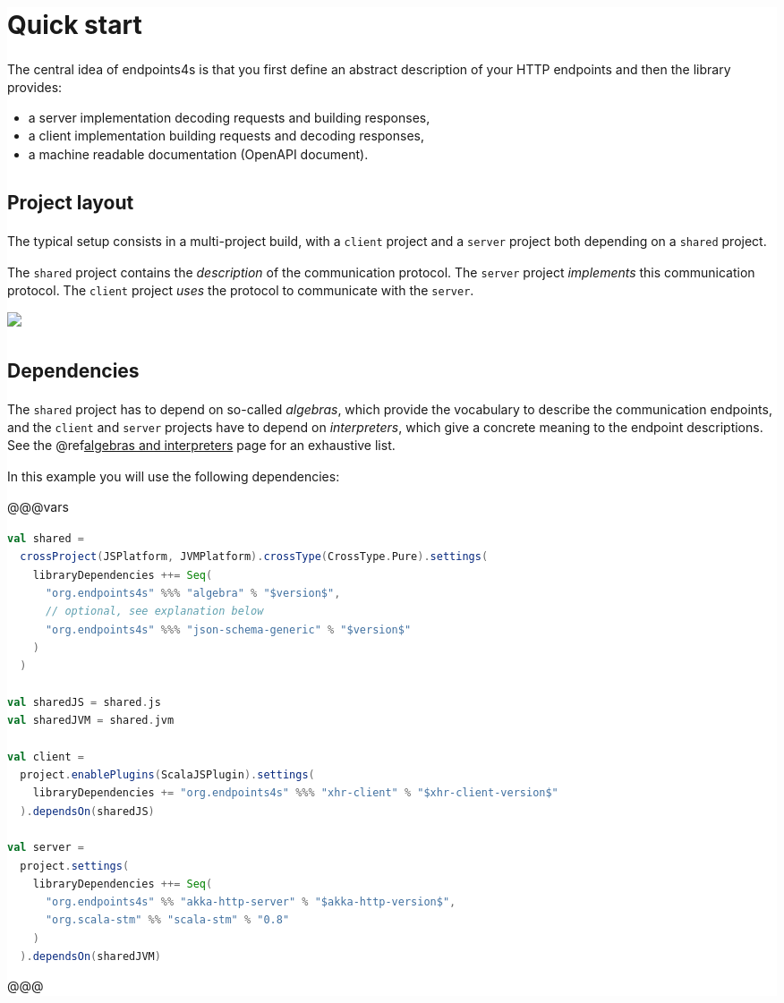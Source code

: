 # Quick start

The central idea of endpoints4s is that you first define an abstract
description of your HTTP endpoints and then the library provides:

- a server implementation decoding requests and building responses,
- a client implementation building requests and decoding responses,
- a machine readable documentation (OpenAPI document).

## Project layout

The typical setup consists in a multi-project build, with
a `client` project and a `server` project both depending on a `shared`
project.

The `shared` project contains the *description* of the communication
protocol. The `server` project *implements* this communication protocol.
The `client` project *uses* the protocol to communicate with the `server`.

![](project-layout.svg)

## Dependencies

The `shared` project has to depend on so-called *algebras*, which provide the vocabulary
to describe the communication endpoints, and the `client` and `server` projects
have to depend on *interpreters*, which give a concrete meaning to the endpoint descriptions.
See the @ref[algebras and interpreters](algebras-and-interpreters.md) page for an exhaustive
list.

In this example you will use the following dependencies:

@@@vars
~~~ scala
val shared =
  crossProject(JSPlatform, JVMPlatform).crossType(CrossType.Pure).settings(
    libraryDependencies ++= Seq(
      "org.endpoints4s" %%% "algebra" % "$version$",
      // optional, see explanation below
      "org.endpoints4s" %%% "json-schema-generic" % "$version$"
    )
  )

val sharedJS = shared.js
val sharedJVM = shared.jvm

val client =
  project.enablePlugins(ScalaJSPlugin).settings(
    libraryDependencies += "org.endpoints4s" %%% "xhr-client" % "$xhr-client-version$"
  ).dependsOn(sharedJS)

val server =
  project.settings(
    libraryDependencies ++= Seq(
      "org.endpoints4s" %% "akka-http-server" % "$akka-http-version$",
      "org.scala-stm" %% "scala-stm" % "0.8"
    )
  ).dependsOn(sharedJVM)
~~~
@@@
